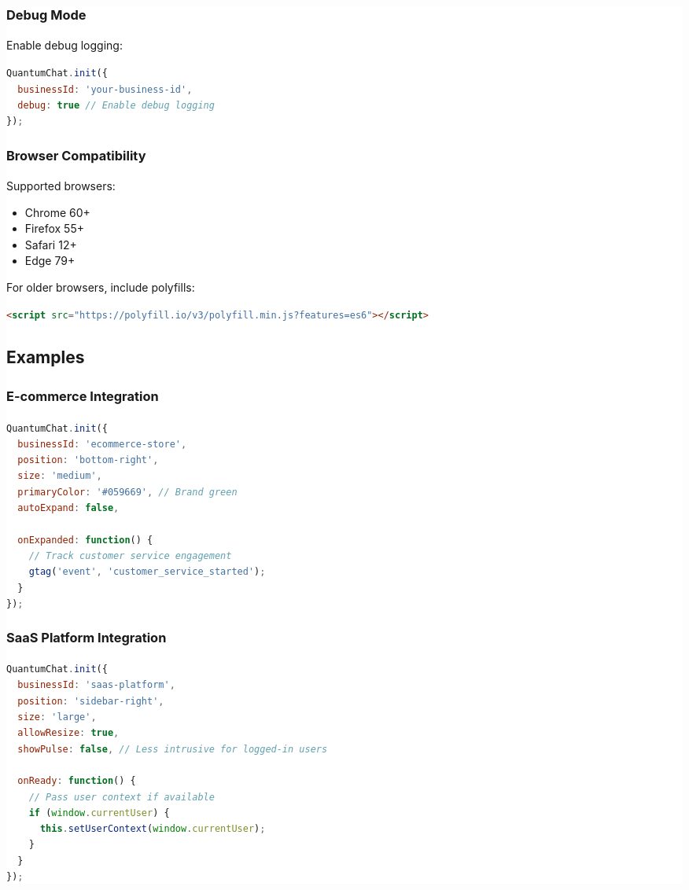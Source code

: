 ### Debug Mode

Enable debug logging:

```javascript
QuantumChat.init({
  businessId: 'your-business-id',
  debug: true // Enable debug logging
});
```

### Browser Compatibility

Supported browsers:
- Chrome 60+
- Firefox 55+
- Safari 12+
- Edge 79+

For older browsers, include polyfills:

```html
<script src="https://polyfill.io/v3/polyfill.min.js?features=es6"></script>
```

## Examples

### E-commerce Integration

```javascript
QuantumChat.init({
  businessId: 'ecommerce-store',
  position: 'bottom-right',
  size: 'medium',
  primaryColor: '#059669', // Brand green
  autoExpand: false,

  onExpanded: function() {
    // Track customer service engagement
    gtag('event', 'customer_service_started');
  }
});
```

### SaaS Platform Integration

```javascript
QuantumChat.init({
  businessId: 'saas-platform',
  position: 'sidebar-right',
  size: 'large',
  allowResize: true,
  showPulse: false, // Less intrusive for logged-in users

  onReady: function() {
    // Pass user context if available
    if (window.currentUser) {
      this.setUserContext(window.currentUser);
    }
  }
});
```
